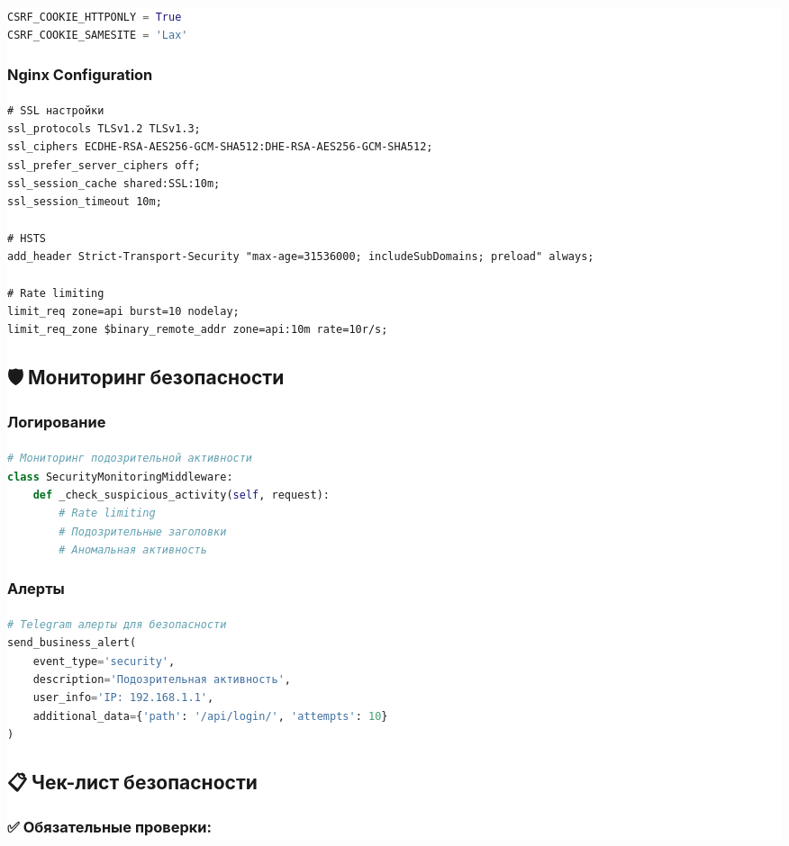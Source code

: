 ```python
CSRF_COOKIE_HTTPONLY = True
CSRF_COOKIE_SAMESITE = 'Lax'
```

### Nginx Configuration

```nginx
# SSL настройки
ssl_protocols TLSv1.2 TLSv1.3;
ssl_ciphers ECDHE-RSA-AES256-GCM-SHA512:DHE-RSA-AES256-GCM-SHA512;
ssl_prefer_server_ciphers off;
ssl_session_cache shared:SSL:10m;
ssl_session_timeout 10m;

# HSTS
add_header Strict-Transport-Security "max-age=31536000; includeSubDomains; preload" always;

# Rate limiting
limit_req zone=api burst=10 nodelay;
limit_req_zone $binary_remote_addr zone=api:10m rate=10r/s;
```

## 🛡️ Мониторинг безопасности

### Логирование

```python
# Мониторинг подозрительной активности
class SecurityMonitoringMiddleware:
    def _check_suspicious_activity(self, request):
        # Rate limiting
        # Подозрительные заголовки
        # Аномальная активность
```

### Алерты

```python
# Telegram алерты для безопасности
send_business_alert(
    event_type='security',
    description='Подозрительная активность',
    user_info='IP: 192.168.1.1',
    additional_data={'path': '/api/login/', 'attempts': 10}
)
```

## 📋 Чек-лист безопасности

### ✅ Обязательные проверки:
